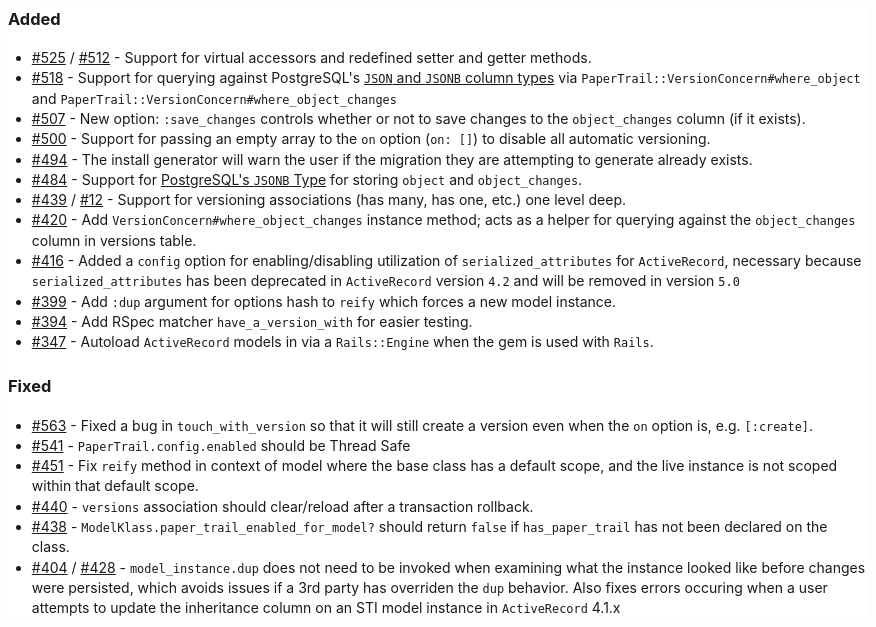 ### Added

- [#525](https://github.com/paper-trail-gem/paper_trail/issues/525) /
  [#512](https://github.com/paper-trail-gem/paper_trail/pull/512) -
  Support for virtual accessors and redefined setter and getter methods.
- [#518](https://github.com/paper-trail-gem/paper_trail/pull/518) - Support for
  querying against PostgreSQL's
  [`JSON` and `JSONB` column types](http://www.postgresql.org/docs/9.4/static/datatype-json.html)
  via `PaperTrail::VersionConcern#where_object` and
  `PaperTrail::VersionConcern#where_object_changes`
- [#507](https://github.com/paper-trail-gem/paper_trail/pull/507) -
  New option: `:save_changes` controls whether or not to save changes to the
  `object_changes` column (if it exists).
- [#500](https://github.com/paper-trail-gem/paper_trail/pull/500) - Support for
  passing an empty array to the `on` option (`on: []`) to disable all
  automatic versioning.
- [#494](https://github.com/paper-trail-gem/paper_trail/issues/494) - The install
  generator will warn the user if the migration they are attempting to
  generate already exists.
- [#484](https://github.com/paper-trail-gem/paper_trail/pull/484) - Support for
  [PostgreSQL's `JSONB` Type](http://www.postgresql.org/docs/9.4/static/datatype-json.html)
  for storing `object` and `object_changes`.
- [#439](https://github.com/paper-trail-gem/paper_trail/pull/439) /
  [#12](https://github.com/paper-trail-gem/paper_trail/issues/12) -
  Support for versioning associations (has many, has one, etc.) one level deep.
- [#420](https://github.com/paper-trail-gem/paper_trail/issues/420) - Add
  `VersionConcern#where_object_changes` instance method; acts as a helper for
  querying against the `object_changes` column in versions table.
- [#416](https://github.com/paper-trail-gem/paper_trail/issues/416) - Added a
  `config` option for enabling/disabling utilization of
  `serialized_attributes` for `ActiveRecord`, necessary because
  `serialized_attributes` has been deprecated in `ActiveRecord` version `4.2`
  and will be removed in version `5.0`
- [#399](https://github.com/paper-trail-gem/paper_trail/pull/399) - Add `:dup`
  argument for options hash to `reify` which forces a new model instance.
- [#394](https://github.com/paper-trail-gem/paper_trail/pull/394) - Add RSpec matcher
  `have_a_version_with` for easier testing.
- [#347](https://github.com/paper-trail-gem/paper_trail/pull/347) - Autoload
  `ActiveRecord` models in via a `Rails::Engine` when the gem is used with
  `Rails`.

### Fixed

- [#563](https://github.com/paper-trail-gem/paper_trail/pull/563) - Fixed a bug in
  `touch_with_version` so that it will still create a version even when the
  `on` option is, e.g. `[:create]`.
- [#541](https://github.com/paper-trail-gem/paper_trail/pull/541) -
  `PaperTrail.config.enabled` should be Thread Safe
- [#451](https://github.com/paper-trail-gem/paper_trail/issues/451) - Fix `reify`
  method in context of model where the base class has a default scope, and the
  live instance is not scoped within that default scope.
- [#440](https://github.com/paper-trail-gem/paper_trail/pull/440) - `versions`
  association should clear/reload after a transaction rollback.
- [#438](https://github.com/paper-trail-gem/paper_trail/issues/438) -
  `ModelKlass.paper_trail_enabled_for_model?` should return `false` if
  `has_paper_trail` has not been declared on the class.
- [#404](https://github.com/paper-trail-gem/paper_trail/issues/404) /
  [#428](https://github.com/paper-trail-gem/paper_trail/issues/428) -
  `model_instance.dup` does not need to be invoked when examining what the
  instance looked like before changes were persisted, which avoids issues if a
  3rd party has overriden the `dup` behavior. Also fixes errors occuring when
  a user attempts to update the inheritance column on an STI model instance in
  `ActiveRecord` 4.1.x